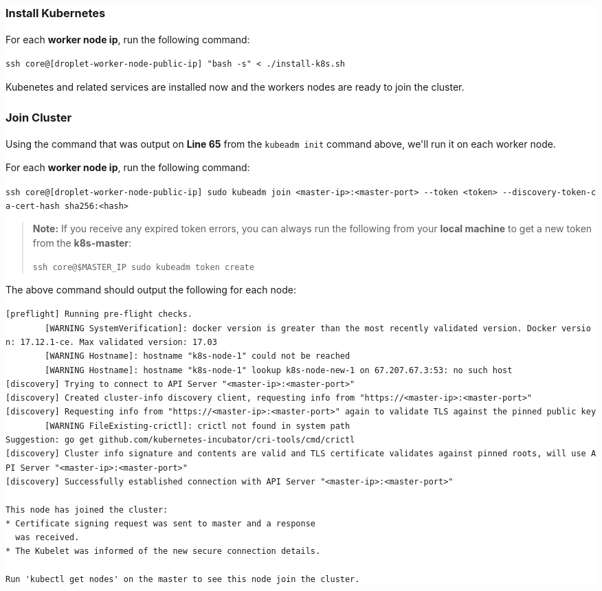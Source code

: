 

### Install Kubernetes

For each **worker node ip**, run the following command:

```shell
ssh core@[droplet-worker-node-public-ip] "bash -s" < ./install-k8s.sh
```

Kubenetes and related services are installed now and the workers nodes are ready to join the cluster.



### Join Cluster

Using the command that was output on **Line 65** from the `kubeadm init` command above, we'll run it on each worker node.

For each **worker node ip**, run the following command:

```shell
ssh core@[droplet-worker-node-public-ip] sudo kubeadm join <master-ip>:<master-port> --token <token> --discovery-token-ca-cert-hash sha256:<hash>
```

> **Note:** If you receive any expired token errors, you can always run the following from your **local machine** to get a new token from the **k8s-master**:
>
> ```shell
> ssh core@$MASTER_IP sudo kubeadm token create
> ```

The above command should output the following for each node:

```shell
[preflight] Running pre-flight checks.
        [WARNING SystemVerification]: docker version is greater than the most recently validated version. Docker version: 17.12.1-ce. Max validated version: 17.03
        [WARNING Hostname]: hostname "k8s-node-1" could not be reached
        [WARNING Hostname]: hostname "k8s-node-1" lookup k8s-node-new-1 on 67.207.67.3:53: no such host
[discovery] Trying to connect to API Server "<master-ip>:<master-port>"
[discovery] Created cluster-info discovery client, requesting info from "https://<master-ip>:<master-port>"
[discovery] Requesting info from "https://<master-ip>:<master-port>" again to validate TLS against the pinned public key
        [WARNING FileExisting-crictl]: crictl not found in system path
Suggestion: go get github.com/kubernetes-incubator/cri-tools/cmd/crictl
[discovery] Cluster info signature and contents are valid and TLS certificate validates against pinned roots, will use API Server "<master-ip>:<master-port>"
[discovery] Successfully established connection with API Server "<master-ip>:<master-port>"

This node has joined the cluster:
* Certificate signing request was sent to master and a response
  was received.
* The Kubelet was informed of the new secure connection details.

Run 'kubectl get nodes' on the master to see this node join the cluster.
```
